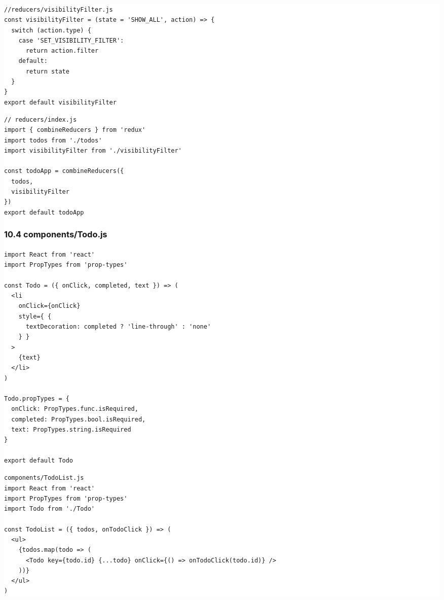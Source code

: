 ```JS
//reducers/visibilityFilter.js
const visibilityFilter = (state = 'SHOW_ALL', action) => {
  switch (action.type) {
    case 'SET_VISIBILITY_FILTER':
      return action.filter
    default:
      return state
  }
}
export default visibilityFilter
```

```JS
// reducers/index.js
import { combineReducers } from 'redux'
import todos from './todos'
import visibilityFilter from './visibilityFilter'

const todoApp = combineReducers({
  todos,
  visibilityFilter
})
export default todoApp
```

### 10.4 components/Todo.js

```JS
import React from 'react'
import PropTypes from 'prop-types'

const Todo = ({ onClick, completed, text }) => (
  <li
    onClick={onClick}
    style={ {
      textDecoration: completed ? 'line-through' : 'none'
    } }
  >
    {text}
  </li>
)

Todo.propTypes = {
  onClick: PropTypes.func.isRequired,
  completed: PropTypes.bool.isRequired,
  text: PropTypes.string.isRequired
}

export default Todo
```

```JS
components/TodoList.js
import React from 'react'
import PropTypes from 'prop-types'
import Todo from './Todo'

const TodoList = ({ todos, onTodoClick }) => (
  <ul>
    {todos.map(todo => (
      <Todo key={todo.id} {...todo} onClick={() => onTodoClick(todo.id)} />
    ))}
  </ul>
)

```